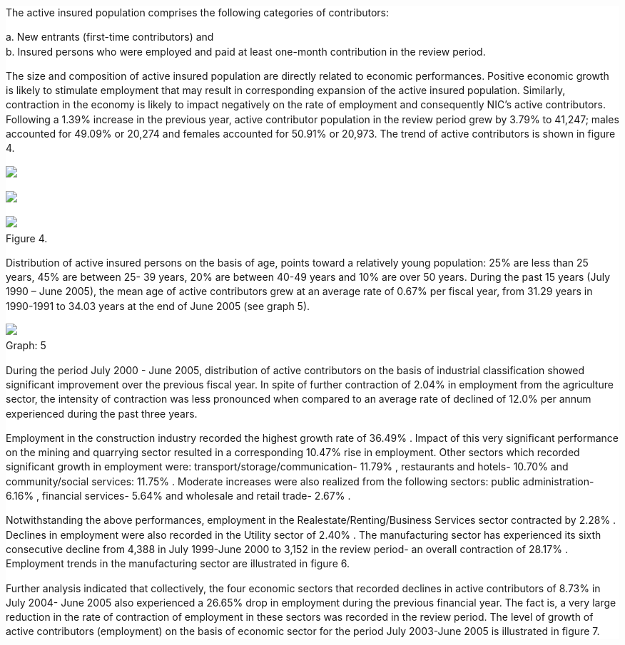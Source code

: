 The active insured population comprises the following categories of contributors:  

a. New entrants (first-time contributors) and   
b. Insured persons who were employed and paid at least one-month contribution in the review period.  

The size and composition of active insured population are directly related to economic performances. Positive economic growth is likely to stimulate employment that may result in corresponding expansion of the active insured population. Similarly, contraction in the economy is likely to impact negatively on the rate of employment and consequently NIC’s active contributors. Following a $1.39\%$ increase in the previous year, active contributor population in the review period grew by $3.79\%$ to 41,247; males accounted for $49.09\%$ or 20,274 and females accounted for $50.91\%$ or 20,973. The trend of active contributors is shown in figure 4.  

![](images/675a23c652e544f1a3694e10e43ad90513bdd24d4c70b2cb257f587327aea58d.jpg)  

![](images/cf7b583464e7b21c30910129e6b2b074f9d8192074db047483ad93195f073998.jpg)  

![](images/7020124ac0546e507fc4a4647471cdd12c01ca805abcc0748f8c3f92e13c930a.jpg)  
Figure 4.  

Distribution of active insured persons on the basis of age, points toward a relatively young population: $25\%$ are less than 25 years, $45\%$ are between 25- 39 years, $20\%$ are between 40-49 years and $10\%$ are over 50 years. During the past 15 years (July 1990 – June 2005), the mean age of active contributors grew at an average rate of $0.67\%$ per fiscal year, from 31.29 years in 1990-1991 to 34.03 years at the end of June 2005 (see graph 5).  

![](images/f7270e293c981d199d91695541bc24b87df42841125231ab0c5f10c70fec4dc2.jpg)  
Graph: 5  

During the period July 2000 - June 2005, distribution of active contributors on the basis of industrial classification showed significant improvement over the previous fiscal year. In spite of further contraction of $2.04\%$ in employment from the agriculture sector, the intensity of contraction was less pronounced when compared to an average rate of declined of $12.0\%$ per annum experienced during the past three years.  

Employment in the construction industry recorded the highest growth rate of $36.49\%$ . Impact of this very significant performance on the mining and quarrying sector resulted in a corresponding $10.47\%$ rise in employment. Other sectors which recorded significant growth in employment were: transport/storage/communication- $11.79\%$ , restaurants and hotels- $10.70\%$ and community/social services: $11.75\%$ . Moderate increases were also realized from the following sectors: public administration- $6.16\%$ , financial services- $5.64\%$ and wholesale and retail trade- $2.67\%$ .  

Notwithstanding the above performances, employment in the Realestate/Renting/Business Services sector contracted by $2.28\%$ . Declines in employment were also recorded in the Utility sector of $2.40\%$ . The manufacturing sector has experienced its sixth consecutive decline from 4,388 in July 1999-June 2000 to 3,152 in the review period- an overall contraction of $28.17\%$ . Employment trends in the manufacturing sector are illustrated in figure 6.  

Further analysis indicated that collectively, the four economic sectors that recorded declines in active contributors of $8.73\%$ in July 2004- June 2005 also experienced a $26.65\%$ drop in employment during the previous financial year. The fact is, a very large reduction in the rate of contraction of employment in these sectors was recorded in the review period. The level of growth of active contributors (employment) on the basis of economic sector for the period July 2003-June 2005 is illustrated in figure 7.  
